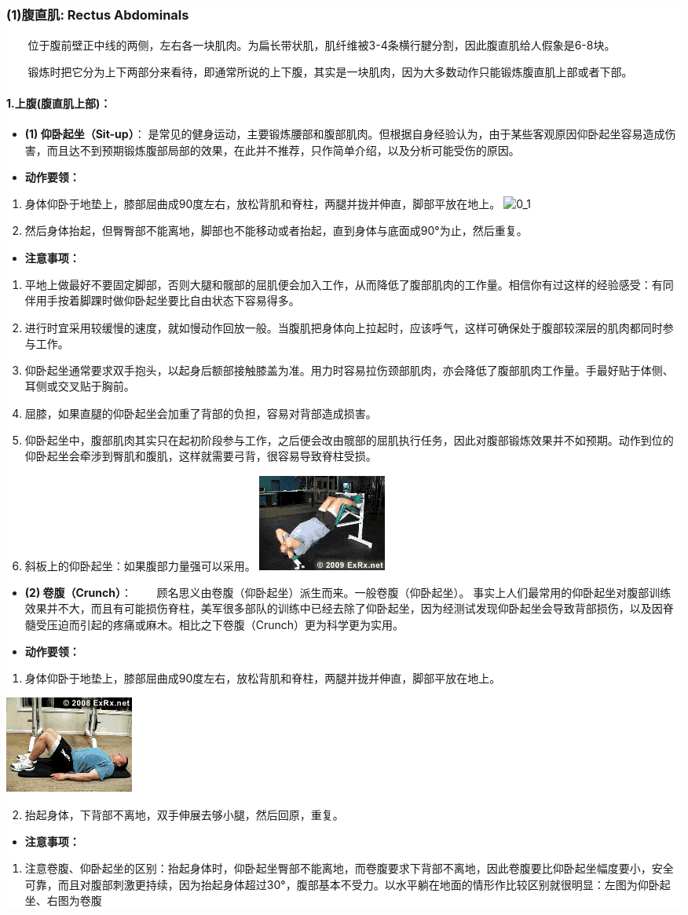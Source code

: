 ### (1)腹直肌: Rectus Abdominals

&#160; &#160; &#160; &#160;位于腹前壁正中线的两侧，左右各一块肌肉。为扁长带状肌，肌纤维被3-4条横行腱分割，因此腹直肌给人假象是6-8块。

&#160; &#160; &#160; &#160;锻炼时把它分为上下两部分来看待，即通常所说的上下腹，其实是一块肌肉，因为大多数动作只能锻炼腹直肌上部或者下部。
#### **1.上腹(腹直肌上部)：**
+ **(1) 仰卧起坐（Sit-up）**： 是常见的健身运动，主要锻炼腰部和腹部肌肉。但根据自身经验认为，由于某些客观原因仰卧起坐容易造成伤害，而且达不到预期锻炼腹部局部的效果，在此并不推荐，只作简单介绍，以及分析可能受伤的原因。
- **动作要领：**
1. 身体仰卧于地垫上，膝部屈曲成90度左右，放松背肌和脊柱，两腿并拢并伸直，脚部平放在地上。
![0_1](/static/images/2016-02-19/00_01.gif)

2. 然后身体抬起，但臀臀部不能离地，脚部也不能移动或者抬起，直到身体与底面成90°为止，然后重复。
- **注意事项：**
1. 平地上做最好不要固定脚部，否则大腿和髋部的屈肌便会加入工作，从而降低了腹部肌肉的工作量。相信你有过这样的经验感受：有同伴用手按着脚踝时做仰卧起坐要比自由状态下容易得多。

2. 进行时宜采用较缓慢的速度，就如慢动作回放一般。当腹肌把身体向上拉起时，应该呼气，这样可确保处于腹部较深层的肌肉都同时参与工作。

3. 仰卧起坐通常要求双手抱头，以起身后额部接触膝盖为准。用力时容易拉伤颈部肌肉，亦会降低了腹部肌肉工作量。手最好贴于体侧、耳侧或交叉贴于胸前。

4. 屈膝，如果直腿的仰卧起坐会加重了背部的负担，容易对背部造成损害。

5. 仰卧起坐中，腹部肌肉其实只在起初阶段参与工作，之后便会改由髋部的屈肌执行任务，因此对腹部锻炼效果并不如预期。动作到位的仰卧起坐会牵涉到臀肌和腹肌，这样就需要弓背，很容易导致脊柱受损。

6. 斜板上的仰卧起坐：如果腹部力量强可以采用。
 ![0_2](/static/images/2016-02-19/00_02.gif)

+ **(2) 卷腹（Crunch）**：
&#160; &#160; &#160; &#160;顾名思义由卷腹（仰卧起坐）派生而来。一般卷腹（仰卧起坐）。
事实上人们最常用的仰卧起坐对腹部训练效果并不大，而且有可能损伤脊柱，美军很多部队的训练中已经去除了仰卧起坐，因为经测试发现仰卧起坐会导致背部损伤，以及因脊髓受压迫而引起的疼痛或麻木。相比之下卷腹（Crunch）更为科学更为实用。

- **动作要领：**
1. 身体仰卧于地垫上，膝部屈曲成90度左右，放松背肌和脊柱，两腿并拢并伸直，脚部平放在地上。

![01_01](/static/images/2016-02-19/01_01.gif)

2. 抬起身体，下背部不离地，双手伸展去够小腿，然后回原，重复。
 
- **注意事项：**

1. 注意卷腹、仰卧起坐的区别：抬起身体时，仰卧起坐臀部不能离地，而卷腹要求下背部不离地，因此卷腹要比仰卧起坐幅度要小，安全可靠，而且对腹部刺激更持续，因为抬起身体超过30°，腹部基本不受力。以水平躺在地面的情形作比较区别就很明显：左图为仰卧起坐、右图为卷腹